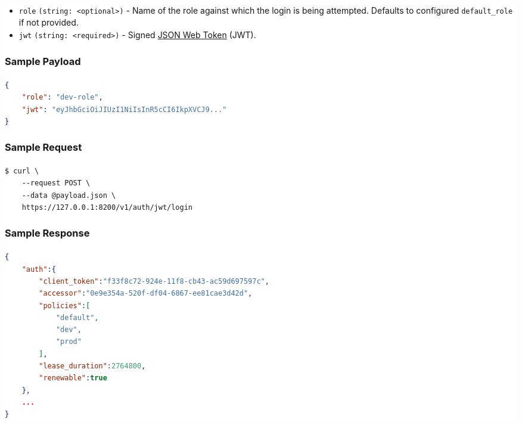 - `role` `(string: <optional>)` - Name of the role against which the login is being
  attempted. Defaults to configured `default_role` if not provided.
- `jwt` `(string: <required>)` - Signed [JSON Web Token](https://tools.ietf.org/html/rfc7519) (JWT).

### Sample Payload

```json
{
    "role": "dev-role",
    "jwt": "eyJhbGciOiJIUzI1NiIsInR5cCI6IkpXVCJ9..."
}
```

### Sample Request

```
$ curl \
    --request POST \
    --data @payload.json \
    https://127.0.0.1:8200/v1/auth/jwt/login
```

### Sample Response

```json
{
    "auth":{
        "client_token":"f33f8c72-924e-11f8-cb43-ac59d697597c",
        "accessor":"0e9e354a-520f-df04-6867-ee81cae3d42d",
        "policies":[
            "default",
            "dev",
            "prod"
        ],
        "lease_duration":2764800,
        "renewable":true
    },
    ...
}
```
